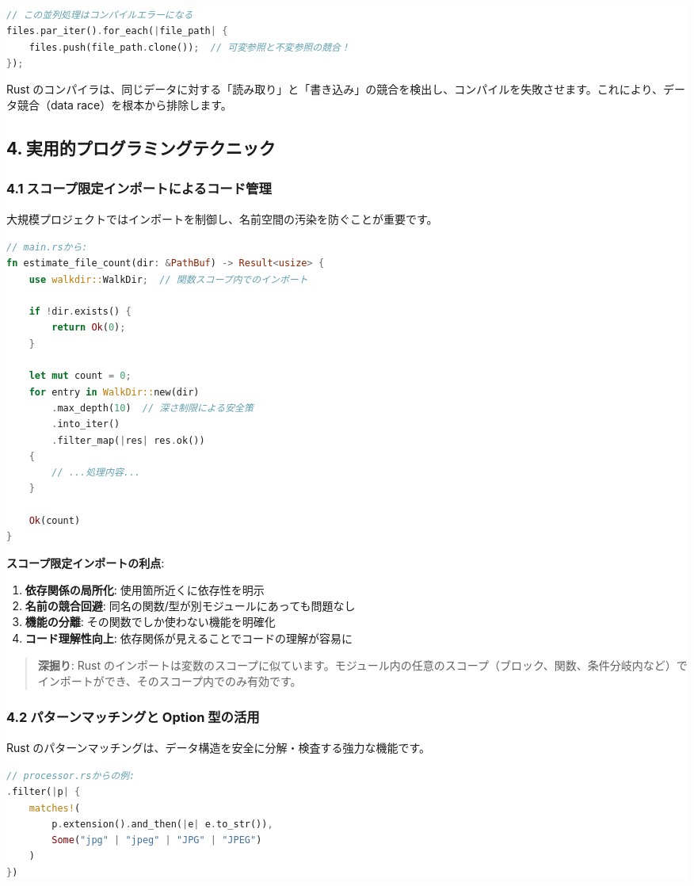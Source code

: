 ```rust
// この並列処理はコンパイルエラーになる
files.par_iter().for_each(|file_path| {
    files.push(file_path.clone());  // 可変参照と不変参照の競合！
});
```

Rust のコンパイラは、同じデータに対する「読み取り」と「書き込み」の競合を検出し、コンパイルを失敗させます。これにより、データ競合（data race）を根本から排除します。

## 4. 実用的プログラミングテクニック

### 4.1 スコープ限定インポートによるコード管理

大規模プロジェクトではインポートを制御し、名前空間の汚染を防ぐことが重要です。

```rust
// main.rsから:
fn estimate_file_count(dir: &PathBuf) -> Result<usize> {
    use walkdir::WalkDir;  // 関数スコープ内でのインポート

    if !dir.exists() {
        return Ok(0);
    }

    let mut count = 0;
    for entry in WalkDir::new(dir)
        .max_depth(10)  // 深さ制限による安全策
        .into_iter()
        .filter_map(|res| res.ok())
    {
        // ...処理内容...
    }

    Ok(count)
}
```

**スコープ限定インポートの利点**:

1. **依存関係の局所化**: 使用箇所近くに依存性を明示
2. **名前の競合回避**: 同名の関数/型が別モジュールにあっても問題なし
3. **機能の分離**: その関数でしか使わない機能を明確化
4. **コード理解性向上**: 依存関係が見えることでコードの理解が容易に

> **深掘り**: Rust のインポートは変数のスコープに似ています。モジュール内の任意のスコープ（ブロック、関数、条件分岐内など）でインポートができ、そのスコープ内でのみ有効です。

### 4.2 パターンマッチングと Option 型の活用

Rust のパターンマッチングは、データ構造を安全に分解・検査する強力な機能です。

```rust
// processor.rsからの例:
.filter(|p| {
    matches!(
        p.extension().and_then(|e| e.to_str()),
        Some("jpg" | "jpeg" | "JPG" | "JPEG")
    )
})
```
